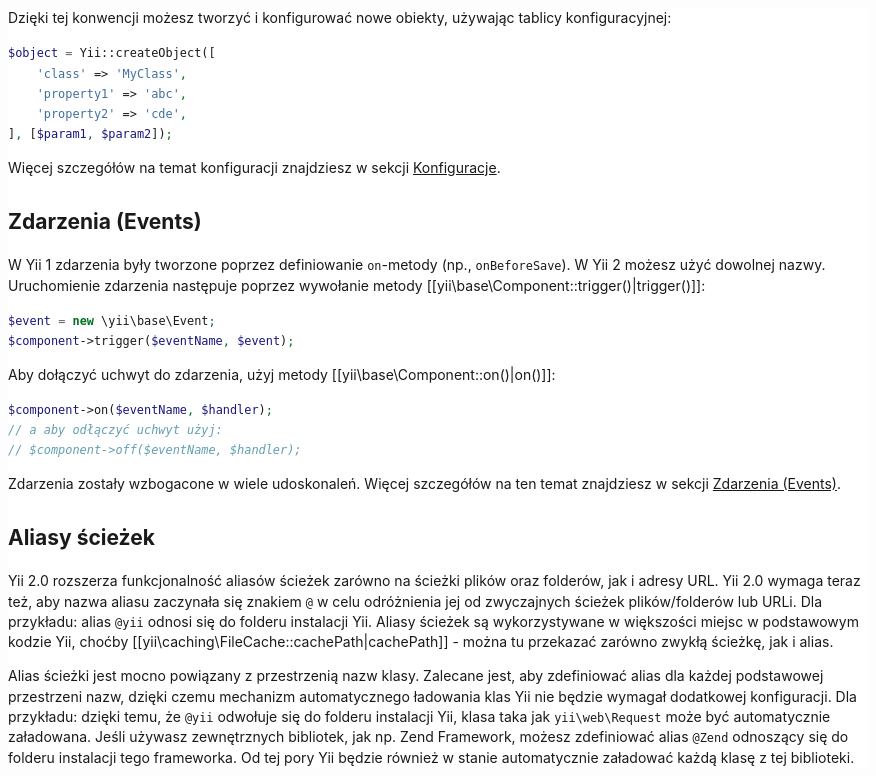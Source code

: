 Dzięki tej konwencji możesz tworzyć i konfigurować nowe obiekty, używając 
tablicy konfiguracyjnej:

```php
$object = Yii::createObject([
    'class' => 'MyClass',
    'property1' => 'abc',
    'property2' => 'cde',
], [$param1, $param2]);
```

Więcej szczegółów na temat konfiguracji znajdziesz w sekcji [Konfiguracje](concept-configurations.md).


Zdarzenia (Events)
------------------

W Yii 1 zdarzenia były tworzone poprzez definiowanie `on`-metody (np., `onBeforeSave`). W Yii 2 możesz użyć dowolnej nazwy. 
Uruchomienie zdarzenia następuje poprzez wywołanie metody [[yii\base\Component::trigger()|trigger()]]:

```php
$event = new \yii\base\Event;
$component->trigger($eventName, $event);
```

Aby dołączyć uchwyt do zdarzenia, użyj metody [[yii\base\Component::on()|on()]]:

```php
$component->on($eventName, $handler);
// a aby odłączyć uchwyt użyj:
// $component->off($eventName, $handler);
```

Zdarzenia zostały wzbogacone w wiele udoskonaleń. Więcej szczegółów na ten temat znajdziesz w sekcji [Zdarzenia (Events)](concept-events.md).


Aliasy ścieżek
--------------

Yii 2.0 rozszerza funkcjonalność aliasów ścieżek zarówno na ścieżki plików oraz folderów, jak i adresy URL. Yii 2.0 wymaga teraz też, 
aby nazwa aliasu zaczynała się znakiem `@` w celu odróżnienia jej od zwyczajnych ścieżek plików/folderów lub URLi.
Dla przykładu: alias `@yii` odnosi się do folderu instalacji Yii. Aliasy ścieżek są wykorzystywane w większości miejsc w podstawowym 
kodzie Yii, choćby [[yii\caching\FileCache::cachePath|cachePath]] - można tu przekazać zarówno zwykłą ścieżkę, jak i alias.

Alias ścieżki jest mocno powiązany z przestrzenią nazw klasy. Zalecane jest, aby zdefiniować alias dla każdej podstawowej 
przestrzeni nazw, dzięki czemu mechanizm automatycznego ładowania klas Yii nie będzie wymagał dodatkowej konfiguracji. 
Dla przykładu: dzięki temu, że `@yii` odwołuje się do folderu instalacji Yii, klasa taka jak `yii\web\Request` może być automatycznie załadowana. 
Jeśli używasz zewnętrznych bibliotek, jak np. Zend Framework, możesz zdefiniować alias `@Zend` odnoszący się do folderu instalacji tego frameworka. 
Od tej pory Yii będzie również w stanie automatycznie załadować każdą klasę z tej biblioteki.

